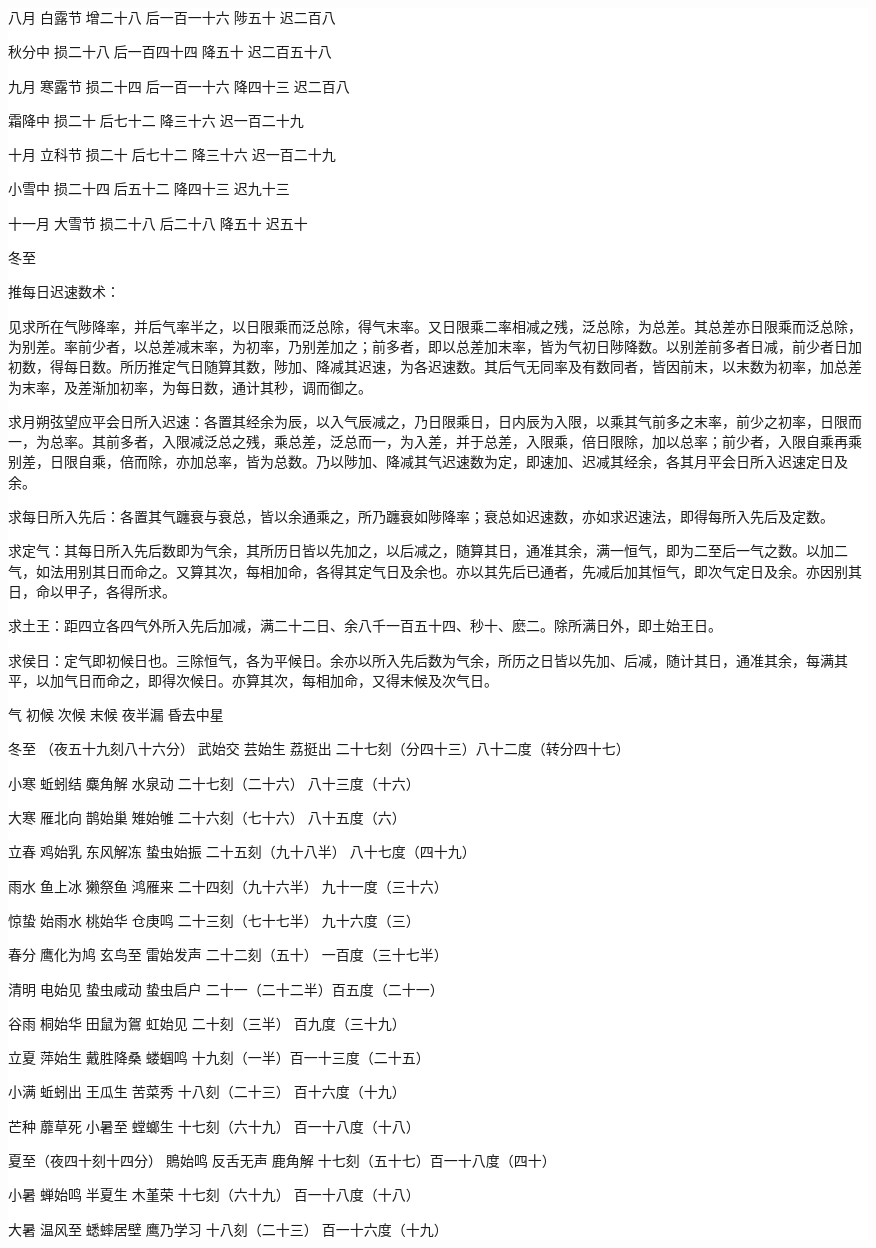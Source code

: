 八月 白露节 增二十八 后一百一十六 陟五十 迟二百八

秋分中 损二十八 后一百四十四 降五十 迟二百五十八

九月 寒露节 损二十四 后一百一十六 降四十三 迟二百八

霜降中 损二十 后七十二 降三十六 迟一百二十九

十月 立科节 损二十 后七十二 降三十六 迟一百二十九

小雪中 损二十四 后五十二 降四十三 迟九十三

十一月 大雪节 损二十八 后二十八 降五十 迟五十

冬至

推每日迟速数术：

见求所在气陟降率，并后气率半之，以日限乘而泛总除，得气末率。又日限乘二率相减之残，泛总除，为总差。其总差亦日限乘而泛总除，为别差。率前少者，以总差减末率，为初率，乃别差加之；前多者，即以总差加末率，皆为气初日陟降数。以别差前多者日减，前少者日加初数，得每日数。所历推定气日随算其数，陟加、降减其迟速，为各迟速数。其后气无同率及有数同者，皆因前末，以末数为初率，加总差为末率，及差渐加初率，为每日数，通计其秒，调而御之。

求月朔弦望应平会日所入迟速：各置其经余为辰，以入气辰减之，乃日限乘日，日内辰为入限，以乘其气前多之末率，前少之初率，日限而一，为总率。其前多者，入限减泛总之残，乘总差，泛总而一，为入差，并于总差，入限乘，倍日限除，加以总率；前少者，入限自乘再乘别差，日限自乘，倍而除，亦加总率，皆为总数。乃以陟加、降减其气迟速数为定，即速加、迟减其经余，各其月平会日所入迟速定日及余。

求每日所入先后：各置其气躔衰与衰总，皆以余通乘之，所乃躔衰如陟降率；衰总如迟速数，亦如求迟速法，即得每所入先后及定数。

求定气：其每日所入先后数即为气余，其所历日皆以先加之，以后减之，随算其日，通准其余，满一恒气，即为二至后一气之数。以加二气，如法用别其日而命之。又算其次，每相加命，各得其定气日及余也。亦以其先后已通者，先减后加其恒气，即次气定日及余。亦因别其日，命以甲子，各得所求。

求土王：距四立各四气外所入先后加减，满二十二日、余八千一百五十四、秒十、麽二。除所满日外，即土始王日。

求侯日：定气即初候日也。三除恒气，各为平候日。余亦以所入先后数为气余，所历之日皆以先加、后减，随计其日，通准其余，每满其平，以加气日而命之，即得次候日。亦算其次，每相加命，又得末候及次气日。

气 初候 次候 末候 夜半漏 昏去中星

冬至 （夜五十九刻八十六分） 武始交 芸始生 荔挺出 二十七刻（分四十三）八十二度（转分四十七）

小寒 蚯蚓结 麋角解 水泉动 二十七刻（二十六） 八十三度（十六）

大寒 雁北向 鹊始巢 雉始雊 二十六刻（七十六） 八十五度（六）

立春 鸡始乳 东风解冻 蛰虫始振 二十五刻（九十八半） 八十七度（四十九）

雨水 鱼上冰 獭祭鱼 鸿雁来 二十四刻（九十六半） 九十一度（三十六）

惊蛰 始雨水 桃始华 仓庚鸣 二十三刻（七十七半） 九十六度（三）

春分 鹰化为鸠 玄鸟至 雷始发声 二十二刻（五十） 一百度（三十七半）

清明 电始见 蛰虫咸动 蛰虫启户 二十一（二十二半）百五度（二十一）

谷雨 桐始华 田鼠为鴐 虹始见 二十刻（三半） 百九度（三十九）

立夏 萍始生 戴胜降桑 蝼蝈鸣 十九刻（一半）百一十三度（二十五）

小满 蚯蚓出 王瓜生 苦菜秀 十八刻（二十三） 百十六度（十九）

芒种 蘼草死 小暑至 螳螂生 十七刻（六十九） 百一十八度（十八）

夏至（夜四十刻十四分） 鵙始鸣 反舌无声 鹿角解 十七刻（五十七）百一十八度（四十）

小暑 蝉始鸣 半夏生 木堇荣 十七刻（六十九） 百一十八度（十八）

大暑 温风至 蟋蟀居壁 鹰乃学习 十八刻（二十三） 百一十六度（十九）

